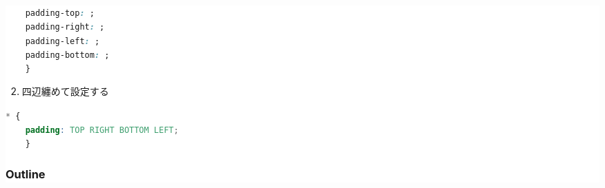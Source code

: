 ```css:style.css
    padding-top: ;
    padding-right: ;
    padding-left: ;
    padding-bottom: ;
    }
```

2. 四辺纏めて設定する
```css:style.css
* {
    padding: TOP RIGHT BOTTOM LEFT;
    }
```

### Outline